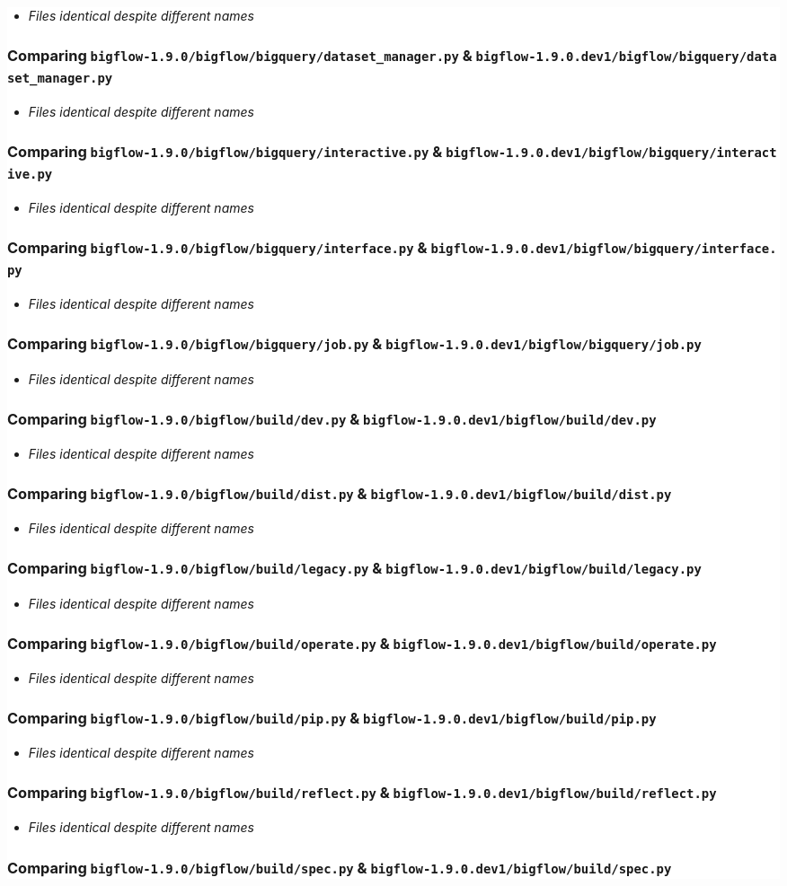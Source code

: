  * *Files identical despite different names*

### Comparing `bigflow-1.9.0/bigflow/bigquery/dataset_manager.py` & `bigflow-1.9.0.dev1/bigflow/bigquery/dataset_manager.py`

 * *Files identical despite different names*

### Comparing `bigflow-1.9.0/bigflow/bigquery/interactive.py` & `bigflow-1.9.0.dev1/bigflow/bigquery/interactive.py`

 * *Files identical despite different names*

### Comparing `bigflow-1.9.0/bigflow/bigquery/interface.py` & `bigflow-1.9.0.dev1/bigflow/bigquery/interface.py`

 * *Files identical despite different names*

### Comparing `bigflow-1.9.0/bigflow/bigquery/job.py` & `bigflow-1.9.0.dev1/bigflow/bigquery/job.py`

 * *Files identical despite different names*

### Comparing `bigflow-1.9.0/bigflow/build/dev.py` & `bigflow-1.9.0.dev1/bigflow/build/dev.py`

 * *Files identical despite different names*

### Comparing `bigflow-1.9.0/bigflow/build/dist.py` & `bigflow-1.9.0.dev1/bigflow/build/dist.py`

 * *Files identical despite different names*

### Comparing `bigflow-1.9.0/bigflow/build/legacy.py` & `bigflow-1.9.0.dev1/bigflow/build/legacy.py`

 * *Files identical despite different names*

### Comparing `bigflow-1.9.0/bigflow/build/operate.py` & `bigflow-1.9.0.dev1/bigflow/build/operate.py`

 * *Files identical despite different names*

### Comparing `bigflow-1.9.0/bigflow/build/pip.py` & `bigflow-1.9.0.dev1/bigflow/build/pip.py`

 * *Files identical despite different names*

### Comparing `bigflow-1.9.0/bigflow/build/reflect.py` & `bigflow-1.9.0.dev1/bigflow/build/reflect.py`

 * *Files identical despite different names*

### Comparing `bigflow-1.9.0/bigflow/build/spec.py` & `bigflow-1.9.0.dev1/bigflow/build/spec.py`
